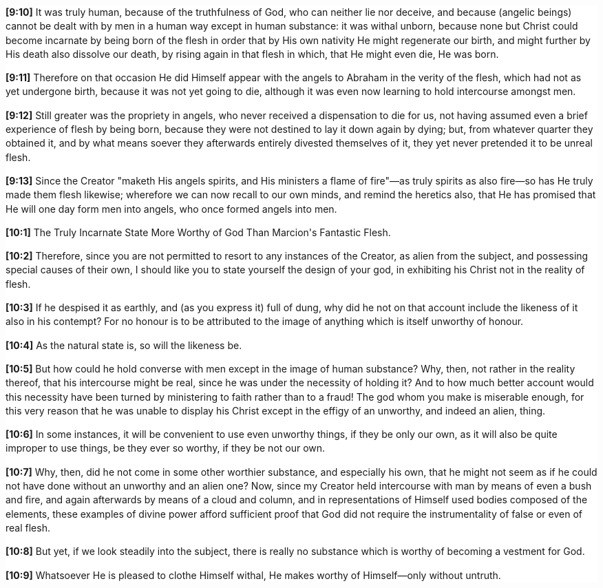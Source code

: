 **[9:10]** It was truly human, because of the truthfulness of God, who can neither lie nor deceive, and because (angelic beings) cannot be dealt with by men in a human way except in human substance: it was withal unborn, because none but Christ could become incarnate by being born of the flesh in order that by His own nativity He might regenerate our birth, and might further by His death also dissolve our death, by rising again in that flesh in which, that He might even die, He was born.

**[9:11]** Therefore on that occasion He did Himself appear with the angels to Abraham in the verity of the flesh, which had not as yet undergone birth, because it was not yet going to die, although it was even now learning to hold intercourse amongst men.

**[9:12]** Still greater was the propriety in angels, who never received a dispensation to die for us, not having assumed even a brief experience of flesh by being born, because they were not destined to lay it down again by dying; but, from whatever quarter they obtained it, and by what means soever they afterwards entirely divested themselves of it, they yet never pretended it to be unreal flesh.

**[9:13]** Since the Creator "maketh His angels spirits, and His ministers a flame of fire"—as truly spirits as also fire—so has He truly made them flesh likewise; wherefore we can now recall to our own minds, and remind the heretics also, that He has promised that He will one day form men into angels, who once formed angels into men.

**[10:1]** The Truly Incarnate State More Worthy of God Than Marcion's Fantastic Flesh.

**[10:2]** Therefore, since you are not permitted to resort to any instances of the Creator, as alien from the subject, and possessing special causes of their own, I should like you to state yourself the design of your god, in exhibiting his Christ not in the reality of flesh.

**[10:3]** If he despised it as earthly, and (as you express it) full of dung, why did he not on that account include the likeness of it also in his contempt? For no honour is to be attributed to the image of anything which is itself unworthy of honour.

**[10:4]** As the natural state is, so will the likeness be.

**[10:5]** But how could he hold converse with men except in the image of human substance? Why, then, not rather in the reality thereof, that his intercourse might be real, since he was under the necessity of holding it? And to how much better account would this necessity have been turned by ministering to faith rather than to a fraud! The god whom you make is miserable enough, for this very reason that he was unable to display his Christ except in the effigy of an unworthy, and indeed an alien, thing.

**[10:6]** In some instances, it will be convenient to use even unworthy things, if they be only our own, as it will also be quite improper to use things, be they ever so worthy, if they be not our own.

**[10:7]** Why, then, did he not come in some other worthier substance, and especially his own, that he might not seem as if he could not have done without an unworthy and an alien one? Now, since my Creator held intercourse with man by means of even a bush and fire, and again afterwards by means of a cloud and column, and in representations of Himself used bodies composed of the elements, these examples of divine power afford sufficient proof that God did not require the instrumentality of false or even of real flesh.

**[10:8]** But yet, if we look steadily into the subject, there is really no substance which is worthy of becoming a vestment for God.

**[10:9]** Whatsoever He is pleased to clothe Himself withal, He makes worthy of Himself—only without untruth.
